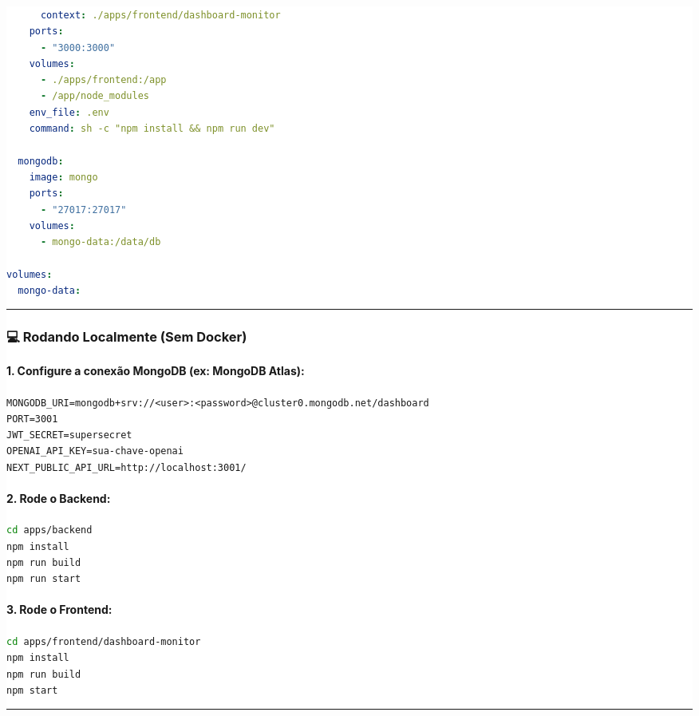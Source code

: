 ```yaml
      context: ./apps/frontend/dashboard-monitor
    ports:
      - "3000:3000"
    volumes:
      - ./apps/frontend:/app
      - /app/node_modules
    env_file: .env
    command: sh -c "npm install && npm run dev"

  mongodb:
    image: mongo
    ports:
      - "27017:27017"
    volumes:
      - mongo-data:/data/db

volumes:
  mongo-data:
```

---

### 💻 Rodando Localmente (Sem Docker)

#### 1. Configure a conexão MongoDB (ex: MongoDB Atlas):

```env
MONGODB_URI=mongodb+srv://<user>:<password>@cluster0.mongodb.net/dashboard
PORT=3001
JWT_SECRET=supersecret
OPENAI_API_KEY=sua-chave-openai
NEXT_PUBLIC_API_URL=http://localhost:3001/
```

#### 2. Rode o Backend:

```bash
cd apps/backend
npm install
npm run build
npm run start
```

#### 3. Rode o Frontend:

```bash
cd apps/frontend/dashboard-monitor
npm install
npm run build
npm start
```

---
